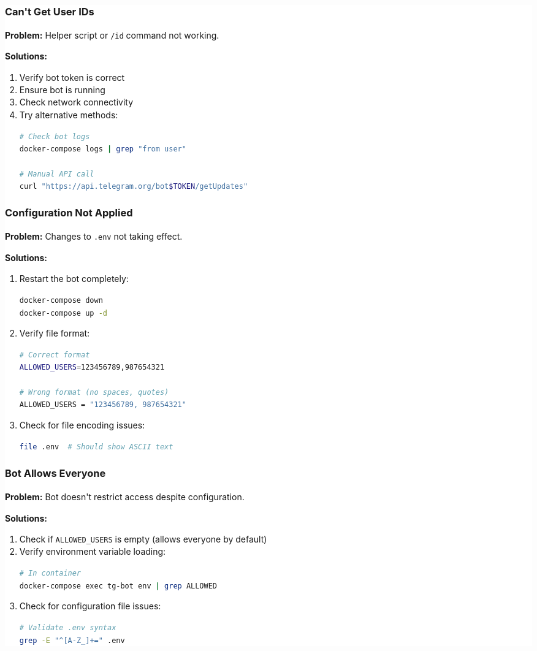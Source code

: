 ### Can't Get User IDs

**Problem:** Helper script or `/id` command not working.

**Solutions:**
1. Verify bot token is correct
2. Ensure bot is running
3. Check network connectivity
4. Try alternative methods:
   ```bash
   # Check bot logs
   docker-compose logs | grep "from user"
   
   # Manual API call
   curl "https://api.telegram.org/bot$TOKEN/getUpdates"
   ```

### Configuration Not Applied

**Problem:** Changes to `.env` not taking effect.

**Solutions:**
1. Restart the bot completely:
   ```bash
   docker-compose down
   docker-compose up -d
   ```
2. Verify file format:
   ```bash
   # Correct format
   ALLOWED_USERS=123456789,987654321
   
   # Wrong format (no spaces, quotes)
   ALLOWED_USERS = "123456789, 987654321"
   ```
3. Check for file encoding issues:
   ```bash
   file .env  # Should show ASCII text
   ```

### Bot Allows Everyone

**Problem:** Bot doesn't restrict access despite configuration.

**Solutions:**
1. Check if `ALLOWED_USERS` is empty (allows everyone by default)
2. Verify environment variable loading:
   ```bash
   # In container
   docker-compose exec tg-bot env | grep ALLOWED
   ```
3. Check for configuration file issues:
   ```bash
   # Validate .env syntax
   grep -E "^[A-Z_]+=" .env
   ```
